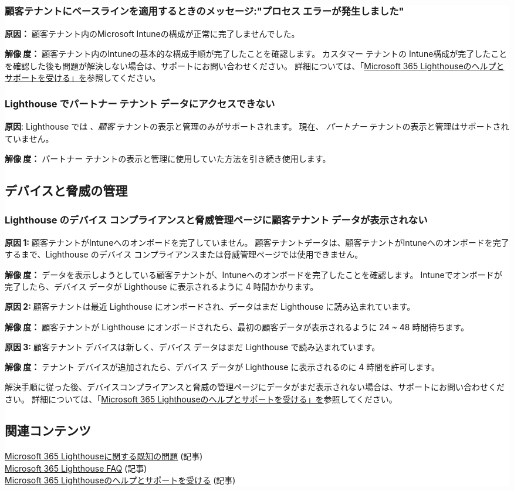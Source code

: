 ### <a name="message-when-applying-a-baseline-to-a-customer-tenant-process-error-occurred"></a>顧客テナントにベースラインを適用するときのメッセージ:"プロセス エラーが発生しました"  

**原因：** 顧客テナント内のMicrosoft Intuneの構成が正常に完了しませんでした。

**解像 度：** 顧客テナント内のIntuneの基本的な構成手順が完了したことを確認します。 カスタマー テナントの Intune構成が完了したことを確認した後も問題が解決しない場合は、サポートにお問い合わせください。 詳細については、「[Microsoft 365 Lighthouseのヘルプとサポートを受ける」を](m365-lighthouse-get-help-and-support.md)参照してください。

### <a name="cant-access-partner-tenant-data-in-lighthouse"></a>Lighthouse でパートナー テナント データにアクセスできない

**原因**: Lighthouse では *、顧客* テナントの表示と管理のみがサポートされます。 現在、 *パートナー* テナントの表示と管理はサポートされていません。

**解像 度：** パートナー テナントの表示と管理に使用していた方法を引き続き使用します。

## <a name="device-and-threat-management"></a>デバイスと脅威の管理 

### <a name="i-dont-see-any-customer-tenant-data-on-the-device-compliance-and-threat-management-pages-of-lighthouse"></a>Lighthouse のデバイス コンプライアンスと脅威管理ページに顧客テナント データが表示されない

**原因 1:** 顧客テナントがIntuneへのオンボードを完了していません。 顧客テナントデータは、顧客テナントがIntuneへのオンボードを完了するまで、Lighthouse のデバイス コンプライアンスまたは脅威管理ページでは使用できません。

**解像 度：** データを表示しようとしている顧客テナントが、Intuneへのオンボードを完了したことを確認します。 Intuneでオンボードが完了したら、デバイス データが Lighthouse に表示されるように 4 時間かかります。

**原因 2:** 顧客テナントは最近 Lighthouse にオンボードされ、データはまだ Lighthouse に読み込まれています。

**解像 度：** 顧客テナントが Lighthouse にオンボードされたら、最初の顧客データが表示されるように 24 ~ 48 時間待ちます。

**原因 3:** 顧客テナント デバイスは新しく、デバイス データはまだ Lighthouse で読み込まれています。

**解像 度：** テナント デバイスが追加されたら、デバイス データが Lighthouse に表示されるのに 4 時間を許可します。

解決手順に従った後、デバイスコンプライアンスと脅威の管理ページにデータがまだ表示されない場合は、サポートにお問い合わせください。 詳細については、「[Microsoft 365 Lighthouseのヘルプとサポートを受ける」を](m365-lighthouse-get-help-and-support.md)参照してください。

## <a name="related-content"></a>関連コンテンツ

[Microsoft 365 Lighthouseに関する既知の問題](m365-lighthouse-known-issues.md) (記事)\
[Microsoft 365 Lighthouse FAQ](m365-lighthouse-faq.yml) (記事)\
[Microsoft 365 Lighthouseのヘルプとサポートを受ける](m365-lighthouse-get-help-and-support.md) (記事)
